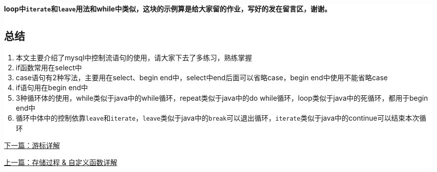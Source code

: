 **loop中`iterate`和`leave`用法和while中类似，这块的示例算是给大家留的作业，写好的发在留言区，谢谢。**

## 总结

1.  本文主要介绍了mysql中控制流语句的使用，请大家下去了多练习，熟练掌握
2.  if函数常用在select中
3.  case语句有2种写法，主要用在select、begin end中，select中end后面可以省略case，begin end中使用不能省略case
4.  if语句用在begin end中
5.  3种循环体的使用，while类似于java中的while循环，repeat类似于java中的do while循环，loop类似于java中的死循环，都用于begin end中
6.  循环中体中的控制依靠`leave`和`iterate`，`leave`类似于java中的`break`可以退出循环，`iterate`类似于java中的continue可以结束本次循环

[下一篇：游标详解](http://www.itsoku.com/course/3/53)

[上一篇：存储过程 & 自定义函数详解](http://www.itsoku.com/course/3/51)
